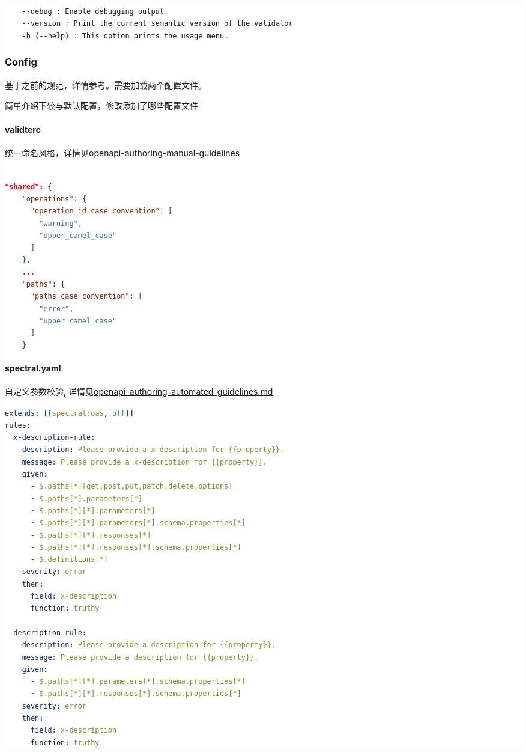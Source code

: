 ```sh
	--debug : Enable debugging output.
	--version : Print the current semantic version of the validator
	-h (--help) : This option prints the usage menu.
```

### Config
基于之前的规范，详情参考。需要加载两个配置文件。

简单介绍下较与默认配置，修改添加了哪些配置文件

#### **validterc**
统一命名风格，详情见[openapi-authoring-manual-guidelines](../documentation/openapi-authoring-manual-guidelines.md)
```json

"shared": {
    "operations": {
      "operation_id_case_convention": [
        "warning",
        "upper_camel_case"
      ]
    },
    ...
    "paths": {
      "paths_case_convention": [
        "error",
        "upper_camel_case"
      ]
    }
```


#### **spectral.yaml**
自定义参数校验, 详情见[openapi-authoring-automated-guidelines.md](../documentation/openapi-authoring-automated-guidelines.md.md)

```yaml 
extends: [[spectral:oas, off]]
rules:
  x-description-rule:
    description: Please provide a x-description for {{property}}.
    message: Please provide a x-description for {{property}}.
    given: 
      - $.paths[*][get,post,put,patch,delete,options]
      - $.paths[*].parameters[*]
      - $.paths[*][*].parameters[*]
      - $.paths[*][*].parameters[*].schema.properties[*]
      - $.paths[*][*].responses[*]
      - $.paths[*][*].responses[*].schema.properties[*]
      - $.definitions[*]
    severity: error
    then:
      field: x-description
      function: truthy

  description-rule:
    description: Please provide a description for {{property}}.
    message: Please provide a description for {{property}}.
    given: 
      - $.paths[*][*].parameters[*].schema.properties[*]
      - $.paths[*][*].responses[*].schema.properties[*]
    severity: error
    then:
      field: x-description
      function: truthy
```